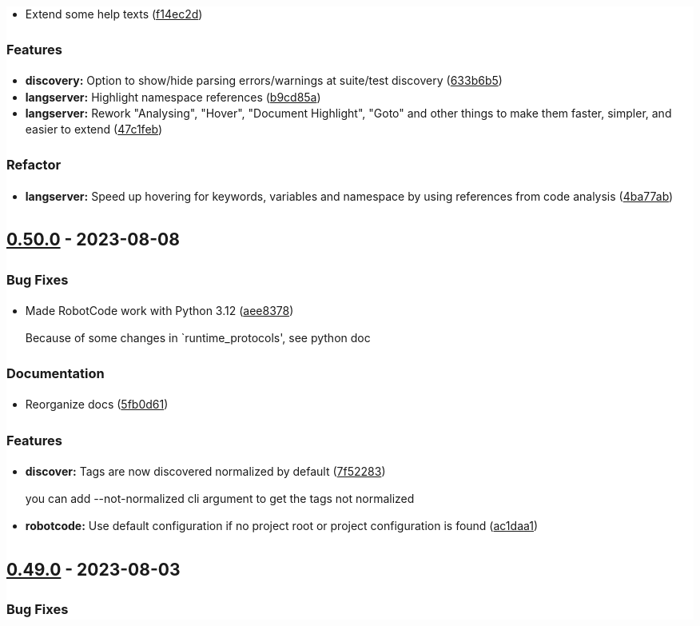 - Extend some help texts ([f14ec2d](https://github.com/robotcodedev/robotcode/commit/f14ec2d21ddab8d99c96d6494b5bbf79fcae9eee))


### Features

- **discovery:** Option to show/hide parsing errors/warnings at suite/test discovery ([633b6b5](https://github.com/robotcodedev/robotcode/commit/633b6b54f3026a93821faedd0d48a860ebac6f63))
- **langserver:** Highlight namespace references ([b9cd85a](https://github.com/robotcodedev/robotcode/commit/b9cd85a9e6af908ab3c541eb37b89e1d3c08fc82))
- **langserver:** Rework "Analysing", "Hover", "Document Highlight", "Goto" and other things to make them faster, simpler, and easier to extend ([47c1feb](https://github.com/robotcodedev/robotcode/commit/47c1febac2536f653ff662154dcea40c48f860c2))


### Refactor

- **langserver:** Speed up hovering for keywords, variables and namespace by using references from code analysis ([4ba77ab](https://github.com/robotcodedev/robotcode/commit/4ba77ab018637fbc7b613281e8dac93054acf19a))


## [0.50.0](https://github.com/robotcodedev/robotcode/compare/v0.49.0..v0.50.0) - 2023-08-08

### Bug Fixes

- Made RobotCode work with Python 3.12 ([aee8378](https://github.com/robotcodedev/robotcode/commit/aee8378b3e8dadb6378a8aff88269d56679b1512))


  Because of some changes in `runtime_protocols', see python doc


### Documentation

- Reorganize docs ([5fb0d61](https://github.com/robotcodedev/robotcode/commit/5fb0d61a835126cec9e6ac68f1ba78b94c46bbd7))


### Features

- **discover:** Tags are now discovered normalized by default ([7f52283](https://github.com/robotcodedev/robotcode/commit/7f52283804a645433ec8f5ae9737eae70f53f8cb))

  you can add --not-normalized cli argument to get the tags not normalized

- **robotcode:** Use default configuration if no project root or project configuration is found ([ac1daa1](https://github.com/robotcodedev/robotcode/commit/ac1daa18094472d1d28796c891645607647a2073))


## [0.49.0](https://github.com/robotcodedev/robotcode/compare/v0.48.0..v0.49.0) - 2023-08-03

### Bug Fixes
